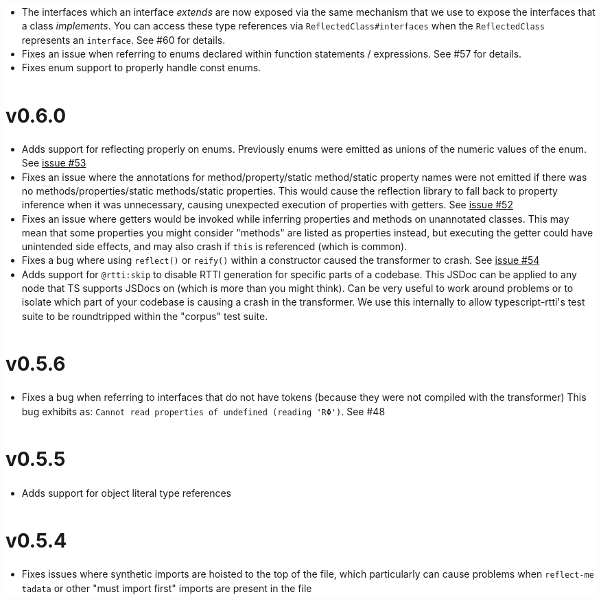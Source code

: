 - The interfaces which an interface _extends_ are now exposed via the same mechanism that we use to expose the interfaces
  that a class _implements_. You can access these type references via `ReflectedClass#interfaces` when the `ReflectedClass`
  represents an `interface`. See #60 for details.
- Fixes an issue when referring to enums declared within function statements / expressions. See #57 for details.
- Fixes enum support to properly handle const enums.

# v0.6.0
- Adds support for reflecting properly on enums. Previously enums were emitted as unions of the numeric values of the
  enum. See [issue #53](https://github.com/typescript-rtti/typescript-rtti/issues/53)
- Fixes an issue where the annotations for method/property/static method/static property names were not emitted if there
  was no methods/properties/static methods/static properties. This would cause the reflection library to fall back to
  property inference when it was unnecessary, causing unexpected execution of properties with getters. See
  [issue #52](https://github.com/typescript-rtti/typescript-rtti/issues/52)
- Fixes an issue where getters would be invoked while inferring properties and methods on unannotated classes. This may
  mean that some properties you might consider "methods" are listed as properties instead, but executing the getter could
  have unintended side effects, and may also crash if `this` is referenced (which is common).
- Fixes a bug where using `reflect()` or `reify()` within a constructor caused the transformer to crash. See
  [issue #54](https://github.com/typescript-rtti/typescript-rtti/issues/54)
- Adds support for `@rtti:skip` to disable RTTI generation for specific parts of a codebase. This JSDoc can
  be applied to any node that TS supports JSDocs on (which is more than you might think). Can be very useful
  to work around problems or to isolate which part of your codebase is causing a crash in the transformer.
  We use this internally to allow typescript-rtti's test suite to be roundtripped within the "corpus" test
  suite.

# v0.5.6
- Fixes a bug when referring to interfaces that do not have tokens (because they were not compiled with the transformer)
  This bug exhibits as: `Cannot read properties of undefined (reading 'RΦ')`. See #48

# v0.5.5
- Adds support for object literal type references

# v0.5.4
- Fixes issues where synthetic imports are hoisted to the top of the file,
  which particularly can cause problems when `reflect-metadata` or other
  "must import first" imports are present in the file
